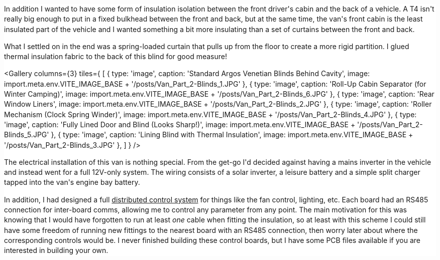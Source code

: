In addition I wanted to have some form of insulation isolation between the front driver's cabin and the back of a vehicle. A T4 isn't really big enough to put in a fixed bulkhead between the front and back, but at the same time, the van's front cabin is the least insulated part of the vehicle and I wanted something a bit more insulating than a set of curtains between the front and back.

What I settled on in the end was a spring-loaded curtain that pulls up from the floor to create a more rigid partition. I glued thermal insulation fabric to the back of this blind for good measure!

<Gallery columns={3} tiles={
    [
        {
            type: 'image',
            caption: 'Standard Argos Venetian Blinds Behind Cavity',
            image: import.meta.env.VITE_IMAGE_BASE + '/posts/Van_Part_2-Blinds_1.JPG'
        },
        {
            type: 'image',
            caption: 'Roll-Up Cabin Separator (for Winter Camping)',
            image: import.meta.env.VITE_IMAGE_BASE + '/posts/Van_Part_2-Blinds_6.JPG'
        },
        {
            type: 'image',
            caption: 'Rear Window Liners',
            image: import.meta.env.VITE_IMAGE_BASE + '/posts/Van_Part_2-Blinds_2.JPG'
        },
        {
            type: 'image',
            caption: 'Roller Mechanism (Clock Spring Winder)',
            image: import.meta.env.VITE_IMAGE_BASE + '/posts/Van_Part_2-Blinds_4.JPG'
        },
        {
            type: 'image',
            caption: 'Fully Lined Door and Blind (Looks Sharp!)',
            image: import.meta.env.VITE_IMAGE_BASE + '/posts/Van_Part_2-Blinds_5.JPG'
        },
        {
            type: 'image',
            caption: 'Lining Blind with Thermal Insulation',
            image: import.meta.env.VITE_IMAGE_BASE + '/posts/Van_Part_2-Blinds_3.JPG'
        },
    ]
} />

The electrical installation of this van is nothing special. From the get-go I'd decided against having a mains inverter in the vehicle and instead went for a full 12V-only system. The wiring consists of a solar inverter, a leisure battery and a simple split charger tapped into the van's engine bay battery.

In addition, I had designed a full [distributed control system]({import.meta.env.VITE_FILE_BASE}/van-electrics.svg) for things like the fan control, lighting, etc. Each board had an RS485 connection for inter-board comms, allowing me to control any parameter from any point. The main motivation for this was knowing that I would have forgotten to run at least _one_ cable when fitting the insulation, so at least with this scheme I could still have some freedom of running new fittings to the nearest board with an RS485 connection, then worry later about where the corresponding controls would be. I never finished building these control boards, but I have some PCB files available if you are interested in building your own.
